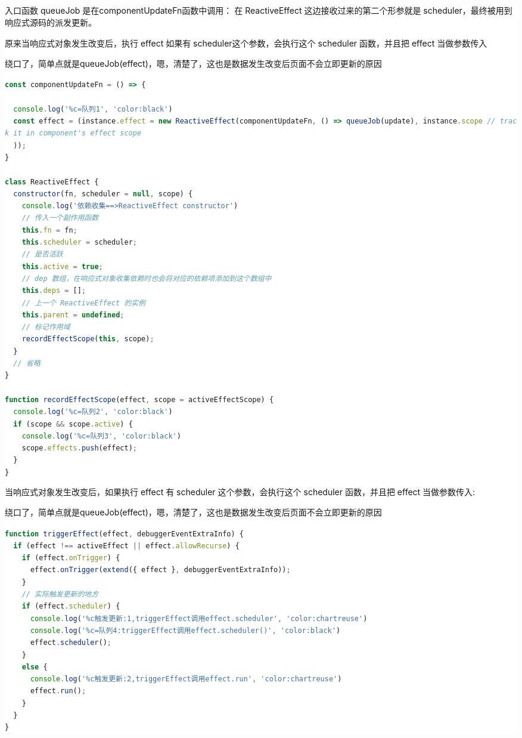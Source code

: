 
入口函数 queueJob 是在componentUpdateFn函数中调用：
在 ReactiveEffect 这边接收过来的第二个形参就是 scheduler，最终被用到响应式源码的派发更新。

原来当响应式对象发生改变后，执行 ​​effect​​​ 如果有 ​​scheduler​​​ 这个参数，会执行这个 ​​scheduler​​​ 函数，并且把 ​​effect​​ 当做参数传入

绕口了，简单点就是 ​​queueJob(effect)​​，嗯，清楚了，这也是数据发生改变后页面不会立即更新的原因
```js
const componentUpdateFn = () => {

  console.log('%c=队列1', 'color:black')
  const effect = (instance.effect = new ReactiveEffect(componentUpdateFn, () => queueJob(update), instance.scope // track it in component's effect scope
  ));
}

class ReactiveEffect {
  constructor(fn, scheduler = null, scope) {
    console.log('依赖收集==>ReactiveEffect constructor')
    // 传入一个副作用函数
    this.fn = fn;
    this.scheduler = scheduler;
    // 是否活跃
    this.active = true;
    // dep 数组，在响应式对象收集依赖时也会将对应的依赖项添加到这个数组中
    this.deps = [];
    // 上一个 ReactiveEffect 的实例
    this.parent = undefined;
    // 标记作用域
    recordEffectScope(this, scope);
  }
  // 省略
}

function recordEffectScope(effect, scope = activeEffectScope) {
  console.log('%c=队列2', 'color:black')
  if (scope && scope.active) {
    console.log('%c=队列3', 'color:black')
    scope.effects.push(effect);
  }
}
```

当响应式对象发生改变后，如果执行 effect 有 scheduler 这个参数，会执行这个 scheduler 函数，并且把 effect 当做参数传入:

绕口了，简单点就是 ​​queueJob(effect)​​，嗯，清楚了，这也是数据发生改变后页面不会立即更新的原因
```js
function triggerEffect(effect, debuggerEventExtraInfo) {
  if (effect !== activeEffect || effect.allowRecurse) {
    if (effect.onTrigger) {
      effect.onTrigger(extend({ effect }, debuggerEventExtraInfo));
    }
    // 实际触发更新的地方
    if (effect.scheduler) {
      console.log('%c触发更新:1,triggerEffect调用effect.scheduler', 'color:chartreuse')
      console.log('%c=队列4:triggerEffect调用effect.scheduler()', 'color:black')
      effect.scheduler();
    }
    else {
      console.log('%c触发更新:2,triggerEffect调用effect.run', 'color:chartreuse')
      effect.run();
    }
  }
}
```